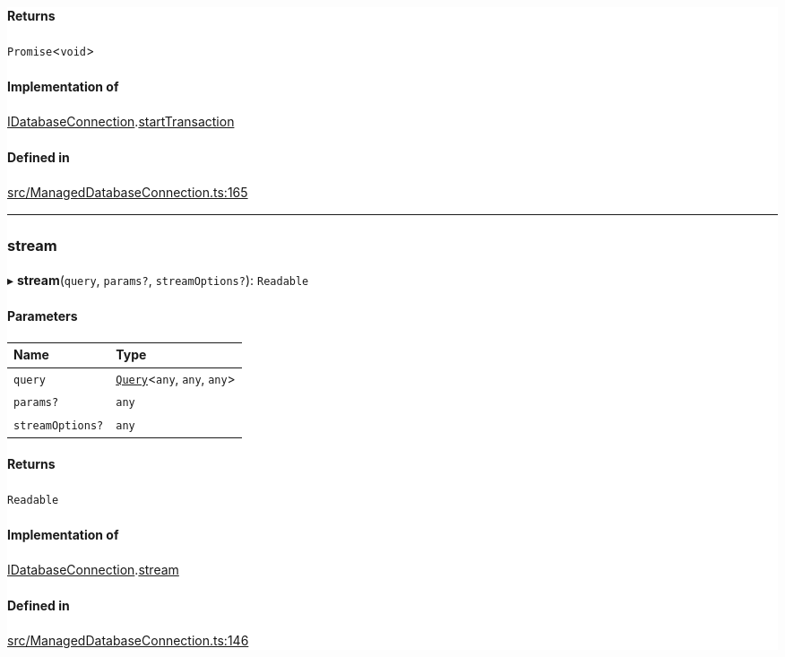 #### Returns

`Promise`<`void`\>

#### Implementation of

[IDatabaseConnection](../interfaces/IDatabaseConnection.IDatabaseConnection-1.md).[startTransaction](../interfaces/IDatabaseConnection.IDatabaseConnection-1.md#starttransaction)

#### Defined in

[src/ManagedDatabaseConnection.ts:165](https://github.com/breautek/storm/blob/7b25240/src/ManagedDatabaseConnection.ts#L165)

___

### stream

▸ **stream**(`query`, `params?`, `streamOptions?`): `Readable`

#### Parameters

| Name | Type |
| :------ | :------ |
| `query` | [`Query`](Query.Query-1.md)<`any`, `any`, `any`\> |
| `params?` | `any` |
| `streamOptions?` | `any` |

#### Returns

`Readable`

#### Implementation of

[IDatabaseConnection](../interfaces/IDatabaseConnection.IDatabaseConnection-1.md).[stream](../interfaces/IDatabaseConnection.IDatabaseConnection-1.md#stream)

#### Defined in

[src/ManagedDatabaseConnection.ts:146](https://github.com/breautek/storm/blob/7b25240/src/ManagedDatabaseConnection.ts#L146)
